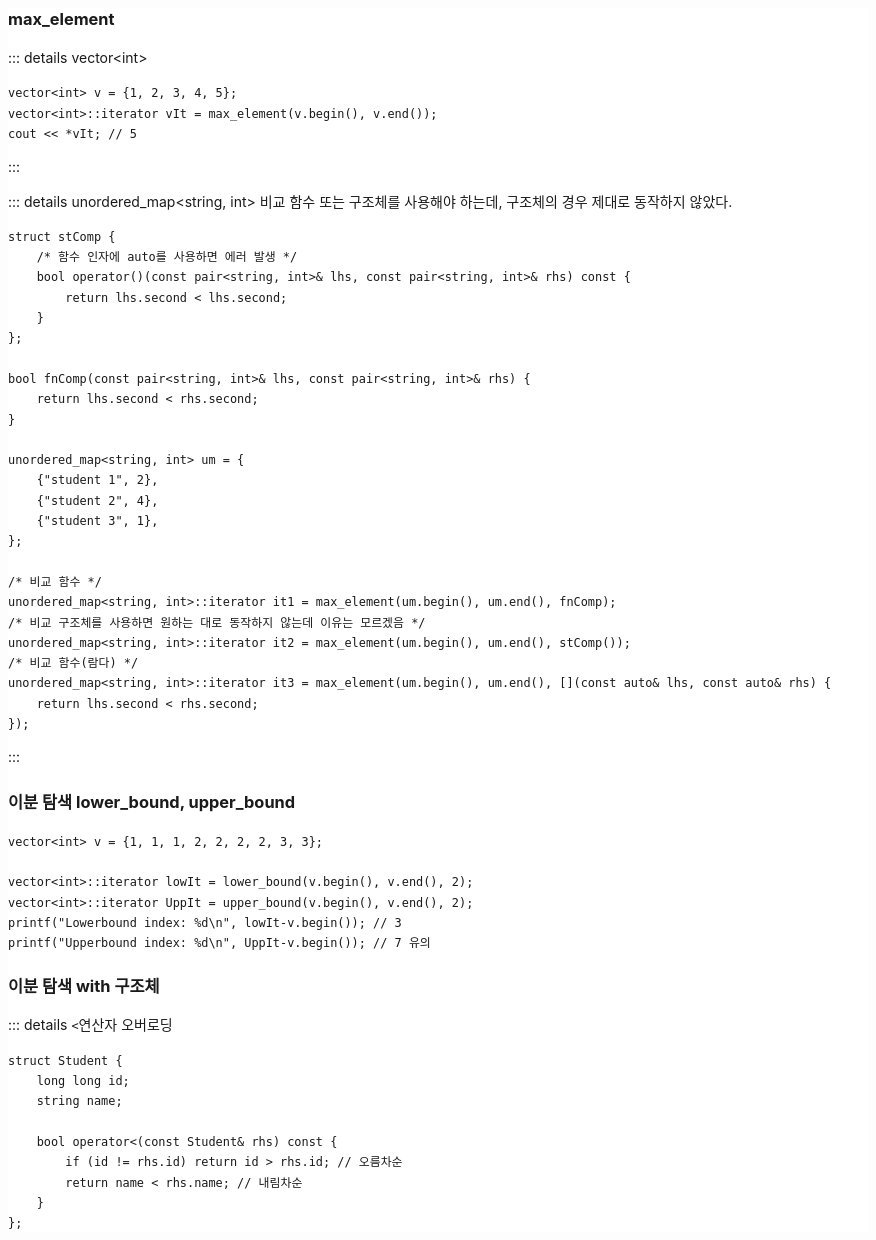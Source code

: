 ### max_element
::: details vector&lt;int&gt;
```cpp:no-line-numbers
vector<int> v = {1, 2, 3, 4, 5};
vector<int>::iterator vIt = max_element(v.begin(), v.end());
cout << *vIt; // 5
```
:::

::: details unordered_map&lt;string, int&gt;
비교 함수 또는 구조체를 사용해야 하는데, 구조체의 경우 제대로 동작하지 않았다.
```cpp:no-line-numbers
struct stComp {
    /* 함수 인자에 auto를 사용하면 에러 발생 */
    bool operator()(const pair<string, int>& lhs, const pair<string, int>& rhs) const {
        return lhs.second < lhs.second;
    }
};

bool fnComp(const pair<string, int>& lhs, const pair<string, int>& rhs) {
    return lhs.second < rhs.second;
}

unordered_map<string, int> um = {
    {"student 1", 2},
    {"student 2", 4},
    {"student 3", 1},
};

/* 비교 함수 */
unordered_map<string, int>::iterator it1 = max_element(um.begin(), um.end(), fnComp);
/* 비교 구조체를 사용하면 원하는 대로 동작하지 않는데 이유는 모르겠음 */
unordered_map<string, int>::iterator it2 = max_element(um.begin(), um.end(), stComp());
/* 비교 함수(람다) */
unordered_map<string, int>::iterator it3 = max_element(um.begin(), um.end(), [](const auto& lhs, const auto& rhs) {
    return lhs.second < rhs.second;
});
```
:::

### 이분 탐색 lower_bound, upper_bound
```cpp:no-line-numbers
vector<int> v = {1, 1, 1, 2, 2, 2, 2, 3, 3};

vector<int>::iterator lowIt = lower_bound(v.begin(), v.end(), 2);
vector<int>::iterator UppIt = upper_bound(v.begin(), v.end(), 2);
printf("Lowerbound index: %d\n", lowIt-v.begin()); // 3
printf("Upperbound index: %d\n", UppIt-v.begin()); // 7 유의
```

### 이분 탐색 with 구조체
::: details <code>&lt;</code>연산자 오버로딩
```cpp:no-line-numbers
struct Student {
    long long id;
    string name;

    bool operator<(const Student& rhs) const {
        if (id != rhs.id) return id > rhs.id; // 오름차순
        return name < rhs.name; // 내림차순
    }
};

```